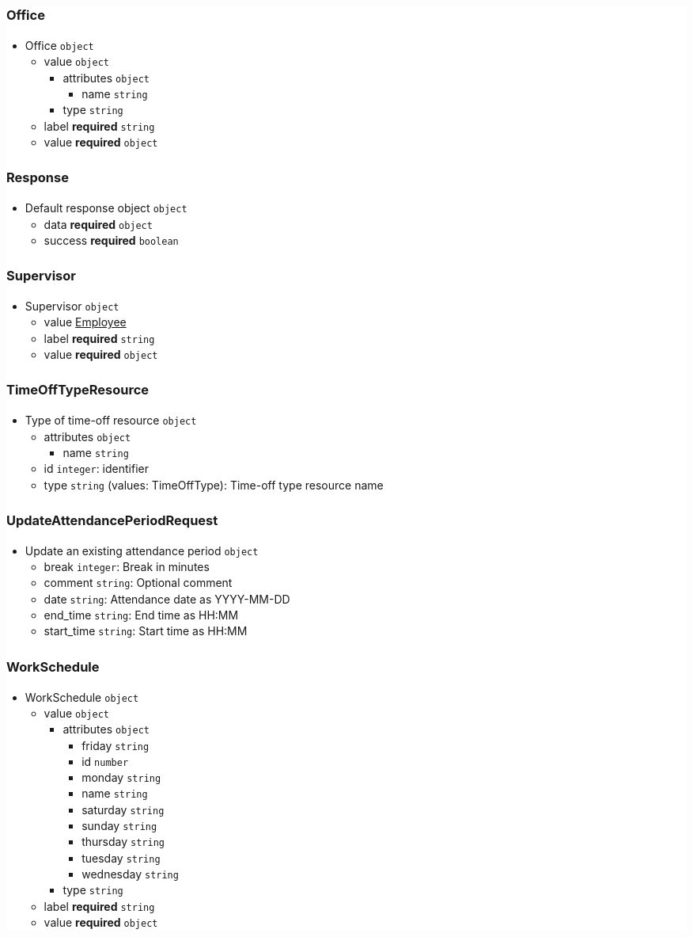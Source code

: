 ### Office
* Office `object`
  * value `object`
    * attributes `object`
      * name `string`
    * type `string`
  * label **required** `string`
  * value **required** `object`

### Response
* Default response object `object`
  * data **required** `object`
  * success **required** `boolean`

### Supervisor
* Supervisor `object`
  * value [Employee](#employee)
  * label **required** `string`
  * value **required** `object`

### TimeOffTypeResource
* Type of time-off resource `object`
  * attributes `object`
    * name `string`
  * id `integer`: identifier
  * type `string` (values: TimeOffType): Time-off type resource name

### UpdateAttendancePeriodRequest
* Update an existing attendance period `object`
  * break `integer`: Break in minutes
  * comment `string`: Optional comment
  * date `string`: Attendance date as YYYY-MM-DD
  * end_time `string`: End time as HH:MM
  * start_time `string`: Start time as HH:MM

### WorkSchedule
* WorkSchedule `object`
  * value `object`
    * attributes `object`
      * friday `string`
      * id `number`
      * monday `string`
      * name `string`
      * saturday `string`
      * sunday `string`
      * thursday `string`
      * tuesday `string`
      * wednesday `string`
    * type `string`
  * label **required** `string`
  * value **required** `object`


